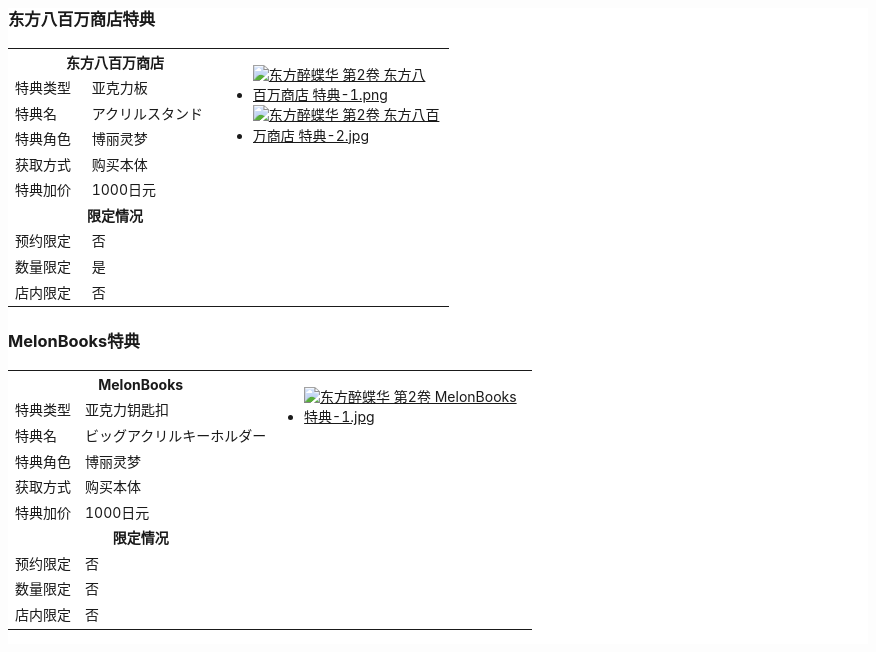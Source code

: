 ### 东方八百万商店特典

<table>
<tbody><tr><th colspan="2" width="200">东方八百万商店</th><td rowspan="10"><ul class="gallery mw-gallery-packed"><li class="gallerybox" style="width: 180.66666666667px"><div style="width: 180.66666666667px"><div class="thumb" style="width: 178.66666666667px;"><div style="margin:0px auto;"><a href="./文件-东方醉蝶华_第2卷_东方八百万商店_特典-1.png.md" class="image"><img alt="东方醉蝶华 第2卷 东方八百万商店 特典-1.png" src="https://upload.thwiki.cc/thumb/a/ad/%E4%B8%9C%E6%96%B9%E9%86%89%E8%9D%B6%E5%8D%8E_%E7%AC%AC2%E5%8D%B7_%E4%B8%9C%E6%96%B9%E5%85%AB%E7%99%BE%E4%B8%87%E5%95%86%E5%BA%97_%E7%89%B9%E5%85%B8-1.png/268px-%E4%B8%9C%E6%96%B9%E9%86%89%E8%9D%B6%E5%8D%8E_%E7%AC%AC2%E5%8D%B7_%E4%B8%9C%E6%96%B9%E5%85%AB%E7%99%BE%E4%B8%87%E5%95%86%E5%BA%97_%E7%89%B9%E5%85%B8-1.png" decoding="async" loading="lazy" width="179" height="250" srcset="https://upload.thwiki.cc/thumb/a/ad/%E4%B8%9C%E6%96%B9%E9%86%89%E8%9D%B6%E5%8D%8E_%E7%AC%AC2%E5%8D%B7_%E4%B8%9C%E6%96%B9%E5%85%AB%E7%99%BE%E4%B8%87%E5%95%86%E5%BA%97_%E7%89%B9%E5%85%B8-1.png/402px-%E4%B8%9C%E6%96%B9%E9%86%89%E8%9D%B6%E5%8D%8E_%E7%AC%AC2%E5%8D%B7_%E4%B8%9C%E6%96%B9%E5%85%AB%E7%99%BE%E4%B8%87%E5%95%86%E5%BA%97_%E7%89%B9%E5%85%B8-1.png 1.5x, https://upload.thwiki.cc/thumb/a/ad/%E4%B8%9C%E6%96%B9%E9%86%89%E8%9D%B6%E5%8D%8E_%E7%AC%AC2%E5%8D%B7_%E4%B8%9C%E6%96%B9%E5%85%AB%E7%99%BE%E4%B8%87%E5%95%86%E5%BA%97_%E7%89%B9%E5%85%B8-1.png/536px-%E4%B8%9C%E6%96%B9%E9%86%89%E8%9D%B6%E5%8D%8E_%E7%AC%AC2%E5%8D%B7_%E4%B8%9C%E6%96%B9%E5%85%AB%E7%99%BE%E4%B8%87%E5%95%86%E5%BA%97_%E7%89%B9%E5%85%B8-1.png 2x" data-file-width="1464" data-file-height="2048"></a></div></div><div class="gallerytext"></div></div></li><li class="gallerybox" style="width: 189.33333333333px"><div style="width: 189.33333333333px"><div class="thumb" style="width: 187.33333333333px;"><div style="margin:0px auto;"><a href="./文件-东方醉蝶华_第2卷_东方八百万商店_特典-2.jpg.md" class="image"><img alt="东方醉蝶华 第2卷 东方八百万商店 特典-2.jpg" src="https://upload.thwiki.cc/thumb/4/4c/%E4%B8%9C%E6%96%B9%E9%86%89%E8%9D%B6%E5%8D%8E_%E7%AC%AC2%E5%8D%B7_%E4%B8%9C%E6%96%B9%E5%85%AB%E7%99%BE%E4%B8%87%E5%95%86%E5%BA%97_%E7%89%B9%E5%85%B8-2.jpg/281px-%E4%B8%9C%E6%96%B9%E9%86%89%E8%9D%B6%E5%8D%8E_%E7%AC%AC2%E5%8D%B7_%E4%B8%9C%E6%96%B9%E5%85%AB%E7%99%BE%E4%B8%87%E5%95%86%E5%BA%97_%E7%89%B9%E5%85%B8-2.jpg" decoding="async" loading="lazy" width="188" height="250" srcset="https://upload.thwiki.cc/thumb/4/4c/%E4%B8%9C%E6%96%B9%E9%86%89%E8%9D%B6%E5%8D%8E_%E7%AC%AC2%E5%8D%B7_%E4%B8%9C%E6%96%B9%E5%85%AB%E7%99%BE%E4%B8%87%E5%95%86%E5%BA%97_%E7%89%B9%E5%85%B8-2.jpg/422px-%E4%B8%9C%E6%96%B9%E9%86%89%E8%9D%B6%E5%8D%8E_%E7%AC%AC2%E5%8D%B7_%E4%B8%9C%E6%96%B9%E5%85%AB%E7%99%BE%E4%B8%87%E5%95%86%E5%BA%97_%E7%89%B9%E5%85%B8-2.jpg 1.5x, https://upload.thwiki.cc/thumb/4/4c/%E4%B8%9C%E6%96%B9%E9%86%89%E8%9D%B6%E5%8D%8E_%E7%AC%AC2%E5%8D%B7_%E4%B8%9C%E6%96%B9%E5%85%AB%E7%99%BE%E4%B8%87%E5%95%86%E5%BA%97_%E7%89%B9%E5%85%B8-2.jpg/562px-%E4%B8%9C%E6%96%B9%E9%86%89%E8%9D%B6%E5%8D%8E_%E7%AC%AC2%E5%8D%B7_%E4%B8%9C%E6%96%B9%E5%85%AB%E7%99%BE%E4%B8%87%E5%95%86%E5%BA%97_%E7%89%B9%E5%85%B8-2.jpg 2x" data-file-width="600" data-file-height="800"></a></div></div><div class="gallerytext"></div></div></li></ul></td></tr>
<tr><td>特典类型</td><td>亚克力板</td></tr>
<tr><td>特典名</td><td>アクリルスタンド</td></tr>
<tr><td>特典角色</td><td>博丽灵梦</td></tr>
<tr><td>获取方式</td><td>购买本体</td></tr>
<tr><td>特典加价</td><td>1000日元</td></tr>
<tr><td colspan="2" align="center"><b>限定情况</b></td></tr>
<tr><td>预约限定</td><td>否</td></tr>
<tr><td>数量限定</td><td>是</td></tr>
<tr><td>店内限定</td><td>否</td></tr>
</tbody></table>



### MelonBooks特典

<table>
<tbody><tr><th colspan="2" width="200">MelonBooks</th><td rowspan="10"><ul class="gallery mw-gallery-packed"><li class="gallerybox" style="width: 220.66666666667px"><div style="width: 220.66666666667px"><div class="thumb" style="width: 218.66666666667px;"><div style="margin:0px auto;"><a href="./文件-东方醉蝶华_第2卷_MelonBooks_特典-1.jpg.md" class="image"><img alt="东方醉蝶华 第2卷 MelonBooks 特典-1.jpg" src="https://upload.thwiki.cc/thumb/f/fb/%E4%B8%9C%E6%96%B9%E9%86%89%E8%9D%B6%E5%8D%8E_%E7%AC%AC2%E5%8D%B7_MelonBooks_%E7%89%B9%E5%85%B8-1.jpg/328px-%E4%B8%9C%E6%96%B9%E9%86%89%E8%9D%B6%E5%8D%8E_%E7%AC%AC2%E5%8D%B7_MelonBooks_%E7%89%B9%E5%85%B8-1.jpg" decoding="async" loading="lazy" width="219" height="250" srcset="https://upload.thwiki.cc/thumb/f/fb/%E4%B8%9C%E6%96%B9%E9%86%89%E8%9D%B6%E5%8D%8E_%E7%AC%AC2%E5%8D%B7_MelonBooks_%E7%89%B9%E5%85%B8-1.jpg/493px-%E4%B8%9C%E6%96%B9%E9%86%89%E8%9D%B6%E5%8D%8E_%E7%AC%AC2%E5%8D%B7_MelonBooks_%E7%89%B9%E5%85%B8-1.jpg 1.5x, https://upload.thwiki.cc/f/fb/%E4%B8%9C%E6%96%B9%E9%86%89%E8%9D%B6%E5%8D%8E_%E7%AC%AC2%E5%8D%B7_MelonBooks_%E7%89%B9%E5%85%B8-1.jpg 2x" data-file-width="525" data-file-height="600"></a></div></div><div class="gallerytext"></div></div></li></ul></td></tr>
<tr><td>特典类型</td><td>亚克力钥匙扣</td></tr>
<tr><td>特典名</td><td>ビッグアクリルキーホルダー</td></tr>
<tr><td>特典角色</td><td>博丽灵梦</td></tr>
<tr><td>获取方式</td><td>购买本体</td></tr>
<tr><td>特典加价</td><td>1000日元</td></tr>
<tr><td colspan="2" align="center"><b>限定情况</b></td></tr>
<tr><td>预约限定</td><td>否</td></tr>
<tr><td>数量限定</td><td>否</td></tr>
<tr><td>店内限定</td><td>否</td></tr>
</tbody></table>



<table>
